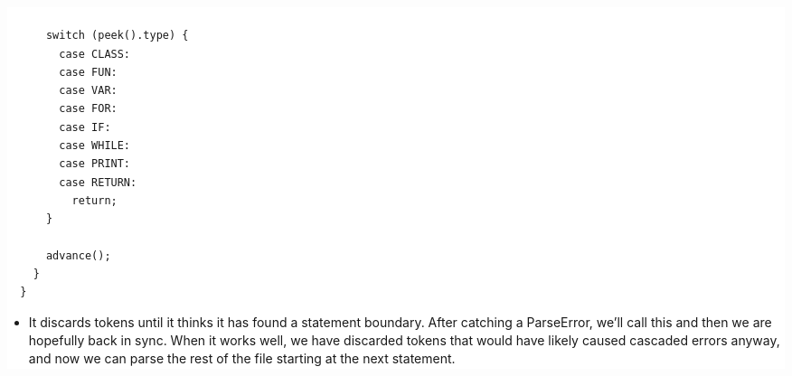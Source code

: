 ```

      switch (peek().type) {
        case CLASS:
        case FUN:
        case VAR:
        case FOR:
        case IF:
        case WHILE:
        case PRINT:
        case RETURN:
          return;
      }

      advance();
    }
  }
```
- It discards tokens until it thinks it has found a statement boundary. After catching a ParseError, we’ll call this and then we are hopefully back in sync. When it works well, we have discarded tokens that would have likely caused cascaded errors anyway, and now we can parse the rest of the file starting at the next statement.
